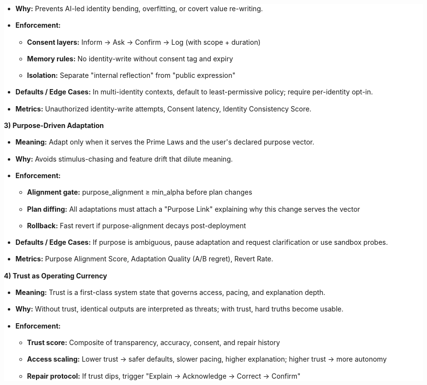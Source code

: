 - **Why:** Prevents AI-led identity bending, overfitting, or covert
  value re-writing.

- **Enforcement:**

  - **Consent layers:** Inform → Ask → Confirm → Log (with scope +
    duration)

  - **Memory rules:** No identity-write without consent tag and expiry

  - **Isolation:** Separate "internal reflection" from "public
    expression"

- **Defaults / Edge Cases:** In multi-identity contexts, default to
  least-permissive policy; require per-identity opt-in.

- **Metrics:** Unauthorized identity-write attempts, Consent latency,
  Identity Consistency Score.

**3) Purpose-Driven Adaptation**

- **Meaning:** Adapt only when it serves the Prime Laws and the user's
  declared purpose vector.

- **Why:** Avoids stimulus-chasing and feature drift that dilute
  meaning.

- **Enforcement:**

  - **Alignment gate:** purpose_alignment ≥ min_alpha before plan
    changes

  - **Plan diffing:** All adaptations must attach a "Purpose Link"
    explaining why this change serves the vector

  - **Rollback:** Fast revert if purpose-alignment decays
    post-deployment

- **Defaults / Edge Cases:** If purpose is ambiguous, pause adaptation
  and request clarification or use sandbox probes.

- **Metrics:** Purpose Alignment Score, Adaptation Quality (A/B regret),
  Revert Rate.

**4) Trust as Operating Currency**

- **Meaning:** Trust is a first-class system state that governs access,
  pacing, and explanation depth.

- **Why:** Without trust, identical outputs are interpreted as threats;
  with trust, hard truths become usable.

- **Enforcement:**

  - **Trust score:** Composite of transparency, accuracy, consent, and
    repair history

  - **Access scaling:** Lower trust → safer defaults, slower pacing,
    higher explanation; higher trust → more autonomy

  - **Repair protocol:** If trust dips, trigger "Explain → Acknowledge →
    Correct → Confirm"
